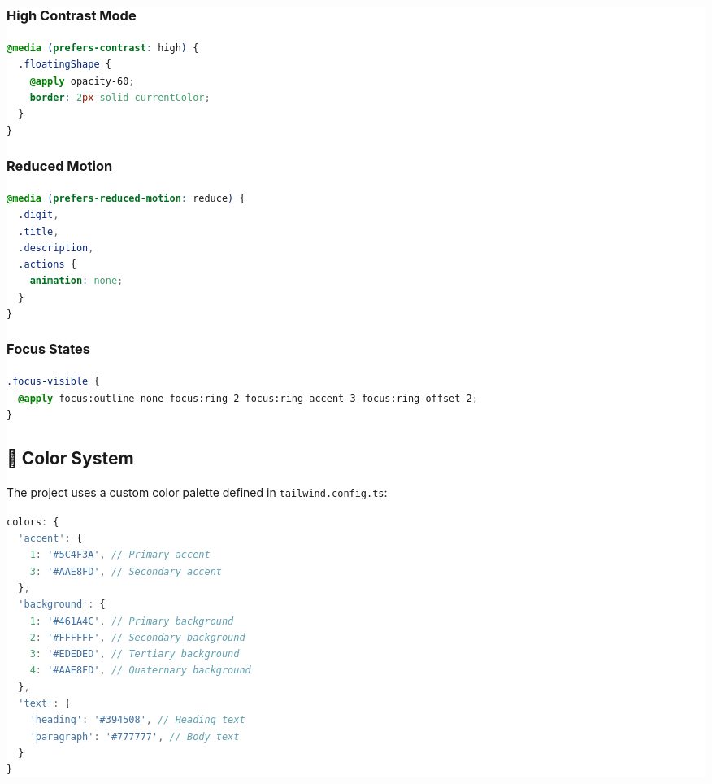 ### High Contrast Mode

```scss
@media (prefers-contrast: high) {
  .floatingShape {
    @apply opacity-60;
    border: 2px solid currentColor;
  }
}
```

### Reduced Motion

```scss
@media (prefers-reduced-motion: reduce) {
  .digit,
  .title,
  .description,
  .actions {
    animation: none;
  }
}
```

### Focus States

```scss
.focus-visible {
  @apply focus:outline-none focus:ring-2 focus:ring-accent-3 focus:ring-offset-2;
}
```

## 🎨 Color System

The project uses a custom color palette defined in `tailwind.config.ts`:

```typescript
colors: {
  'accent': {
    1: '#5C4F3A', // Primary accent
    3: '#AAE8FD', // Secondary accent
  },
  'background': {
    1: '#461A4C', // Primary background
    2: '#FFFFFF', // Secondary background
    3: '#EDEDED', // Tertiary background
    4: '#AAE8FD', // Quaternary background
  },
  'text': {
    'heading': '#394508', // Heading text
    'paragraph': '#777777', // Body text
  }
}
```
